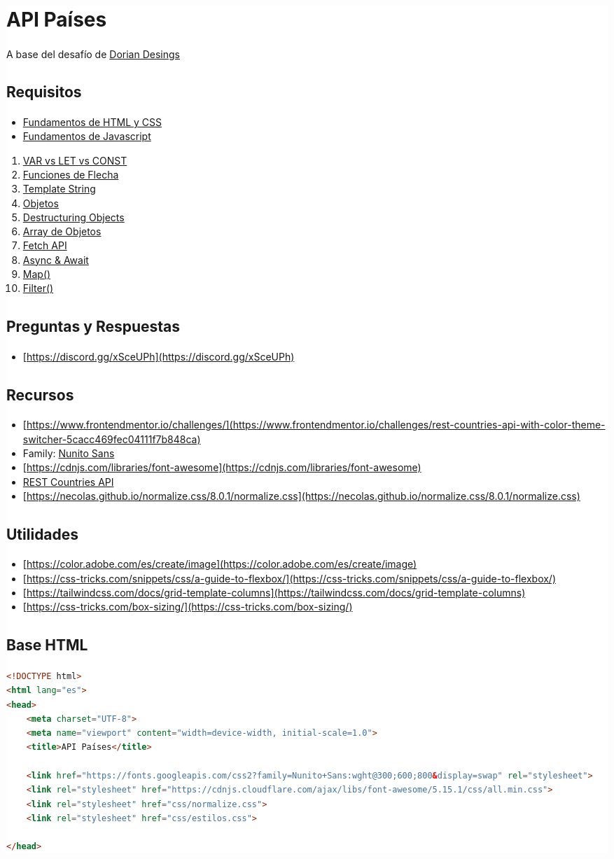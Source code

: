 # API Países
A base del desafío de [Dorian Desings](https://www.youtube.com/user/DorianDesigns)

## Requisitos
- [Fundamentos de HTML y CSS](https://www.youtube.com/watch?v=rr2H086z16s&list=PLPl81lqbj-4LKo66cEts5yC_AjOvqKptm)
- [Fundamentos de Javascript](https://bluuweb.github.io/javascript/)
<iframe width="560" height="315" src="https://www.youtube.com/embed/Z4TuS0HEJP8" frameborder="0" allow="accelerometer; autoplay; clipboard-write; encrypted-media; gyroscope; picture-in-picture" allowfullscreen></iframe>

1. [VAR vs LET vs CONST](https://youtu.be/Z4TuS0HEJP8?t=61)
2. [Funciones de Flecha](https://youtu.be/Z4TuS0HEJP8?t=690)
3. [Template String](https://youtu.be/Z4TuS0HEJP8?t=1386)
4. [Objetos](https://youtu.be/Z4TuS0HEJP8?t=1655)
5. [Destructuring Objects](https://youtu.be/Z4TuS0HEJP8?t=2005)
6. [Array de Objetos](https://youtu.be/Z4TuS0HEJP8?t=2182)
7. [Fetch API](https://youtu.be/Z4TuS0HEJP8?t=2538)
8. [Async & Await](https://youtu.be/Z4TuS0HEJP8?t=3059)
9. [Map()](https://youtu.be/Z4TuS0HEJP8?t=3333)
10. [Filter()](https://youtu.be/Z4TuS0HEJP8?t=3611)

## Preguntas y Respuestas
- [https://discord.gg/xSceUPh](https://discord.gg/xSceUPh)

## Recursos
* [https://www.frontendmentor.io/challenges/](https://www.frontendmentor.io/challenges/rest-countries-api-with-color-theme-switcher-5cacc469fec04111f7b848ca)
* Family: [Nunito Sans](https://fonts.google.com/specimen/Nunito+Sans)
* [https://cdnjs.com/libraries/font-awesome](https://cdnjs.com/libraries/font-awesome)
* [REST Countries API](https://restcountries.eu)
* [https://necolas.github.io/normalize.css/8.0.1/normalize.css](https://necolas.github.io/normalize.css/8.0.1/normalize.css)

## Utilidades
* [https://color.adobe.com/es/create/image](https://color.adobe.com/es/create/image)
* [https://css-tricks.com/snippets/css/a-guide-to-flexbox/](https://css-tricks.com/snippets/css/a-guide-to-flexbox/)
* [https://tailwindcss.com/docs/grid-template-columns](https://tailwindcss.com/docs/grid-template-columns)
* [https://css-tricks.com/box-sizing/](https://css-tricks.com/box-sizing/)

## Base HTML
```html
<!DOCTYPE html>
<html lang="es">
<head>
    <meta charset="UTF-8">
    <meta name="viewport" content="width=device-width, initial-scale=1.0">
    <title>API Países</title>
    
    <link href="https://fonts.googleapis.com/css2?family=Nunito+Sans:wght@300;600;800&display=swap" rel="stylesheet">
    <link rel="stylesheet" href="https://cdnjs.cloudflare.com/ajax/libs/font-awesome/5.15.1/css/all.min.css">
    <link rel="stylesheet" href="css/normalize.css">
    <link rel="stylesheet" href="css/estilos.css">
    
</head>
```